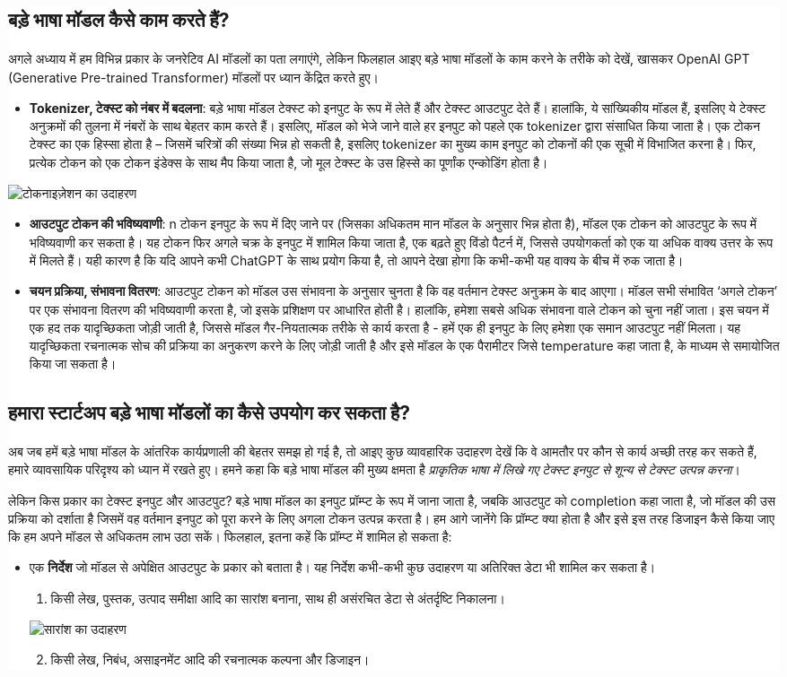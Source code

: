 ## बड़े भाषा मॉडल कैसे काम करते हैं?

अगले अध्याय में हम विभिन्न प्रकार के जनरेटिव AI मॉडलों का पता लगाएंगे, लेकिन फिलहाल आइए बड़े भाषा मॉडलों के काम करने के तरीके को देखें, खासकर OpenAI GPT (Generative Pre-trained Transformer) मॉडलों पर ध्यान केंद्रित करते हुए।

- **Tokenizer, टेक्स्ट को नंबर में बदलना**: बड़े भाषा मॉडल टेक्स्ट को इनपुट के रूप में लेते हैं और टेक्स्ट आउटपुट देते हैं। हालांकि, ये सांख्यिकीय मॉडल हैं, इसलिए ये टेक्स्ट अनुक्रमों की तुलना में नंबरों के साथ बेहतर काम करते हैं। इसलिए, मॉडल को भेजे जाने वाले हर इनपुट को पहले एक tokenizer द्वारा संसाधित किया जाता है। एक टोकन टेक्स्ट का एक हिस्सा होता है – जिसमें चरित्रों की संख्या भिन्न हो सकती है, इसलिए tokenizer का मुख्य काम इनपुट को टोकनों की एक सूची में विभाजित करना है। फिर, प्रत्येक टोकन को एक टोकन इंडेक्स के साथ मैप किया जाता है, जो मूल टेक्स्ट के उस हिस्से का पूर्णांक एन्कोडिंग होता है।

![टोकनाइज़ेशन का उदाहरण](../../../translated_images/tokenizer-example.80a5c151ee7d1bd485eff5aca60ac3d2c1eaaff4c0746e09b98c696c959afbfa.hi.png)

- **आउटपुट टोकन की भविष्यवाणी**: n टोकन इनपुट के रूप में दिए जाने पर (जिसका अधिकतम मान मॉडल के अनुसार भिन्न होता है), मॉडल एक टोकन को आउटपुट के रूप में भविष्यवाणी कर सकता है। यह टोकन फिर अगले चक्र के इनपुट में शामिल किया जाता है, एक बढ़ते हुए विंडो पैटर्न में, जिससे उपयोगकर्ता को एक या अधिक वाक्य उत्तर के रूप में मिलते हैं। यही कारण है कि यदि आपने कभी ChatGPT के साथ प्रयोग किया है, तो आपने देखा होगा कि कभी-कभी यह वाक्य के बीच में रुक जाता है।

- **चयन प्रक्रिया, संभावना वितरण**: आउटपुट टोकन को मॉडल उस संभावना के अनुसार चुनता है कि वह वर्तमान टेक्स्ट अनुक्रम के बाद आएगा। मॉडल सभी संभावित ‘अगले टोकन’ पर एक संभावना वितरण की भविष्यवाणी करता है, जो इसके प्रशिक्षण पर आधारित होती है। हालांकि, हमेशा सबसे अधिक संभावना वाले टोकन को चुना नहीं जाता। इस चयन में एक हद तक यादृच्छिकता जोड़ी जाती है, जिससे मॉडल गैर-नियतात्मक तरीके से कार्य करता है - हमें एक ही इनपुट के लिए हमेशा एक समान आउटपुट नहीं मिलता। यह यादृच्छिकता रचनात्मक सोच की प्रक्रिया का अनुकरण करने के लिए जोड़ी जाती है और इसे मॉडल के एक पैरामीटर जिसे temperature कहा जाता है, के माध्यम से समायोजित किया जा सकता है।

## हमारा स्टार्टअप बड़े भाषा मॉडलों का कैसे उपयोग कर सकता है?

अब जब हमें बड़े भाषा मॉडल के आंतरिक कार्यप्रणाली की बेहतर समझ हो गई है, तो आइए कुछ व्यावहारिक उदाहरण देखें कि वे आमतौर पर कौन से कार्य अच्छी तरह कर सकते हैं, हमारे व्यावसायिक परिदृश्य को ध्यान में रखते हुए। हमने कहा कि बड़े भाषा मॉडल की मुख्य क्षमता है _प्राकृतिक भाषा में लिखे गए टेक्स्ट इनपुट से शून्य से टेक्स्ट उत्पन्न करना_।

लेकिन किस प्रकार का टेक्स्ट इनपुट और आउटपुट?
बड़े भाषा मॉडल का इनपुट प्रॉम्प्ट के रूप में जाना जाता है, जबकि आउटपुट को completion कहा जाता है, जो मॉडल की उस प्रक्रिया को दर्शाता है जिसमें वह वर्तमान इनपुट को पूरा करने के लिए अगला टोकन उत्पन्न करता है। हम आगे जानेंगे कि प्रॉम्प्ट क्या होता है और इसे इस तरह डिजाइन कैसे किया जाए कि हम अपने मॉडल से अधिकतम लाभ उठा सकें। फिलहाल, इतना कहें कि प्रॉम्प्ट में शामिल हो सकता है:

- एक **निर्देश** जो मॉडल से अपेक्षित आउटपुट के प्रकार को बताता है। यह निर्देश कभी-कभी कुछ उदाहरण या अतिरिक्त डेटा भी शामिल कर सकता है।

  1. किसी लेख, पुस्तक, उत्पाद समीक्षा आदि का सारांश बनाना, साथ ही असंरचित डेटा से अंतर्दृष्टि निकालना।
    
    ![सारांश का उदाहरण](../../../translated_images/summarization-example.7b7ff97147b3d790477169f442b5e3f8f78079f152450e62c45dbdc23b1423c1.hi.png)
  
  2. किसी लेख, निबंध, असाइनमेंट आदि की रचनात्मक कल्पना और डिजाइन।
      